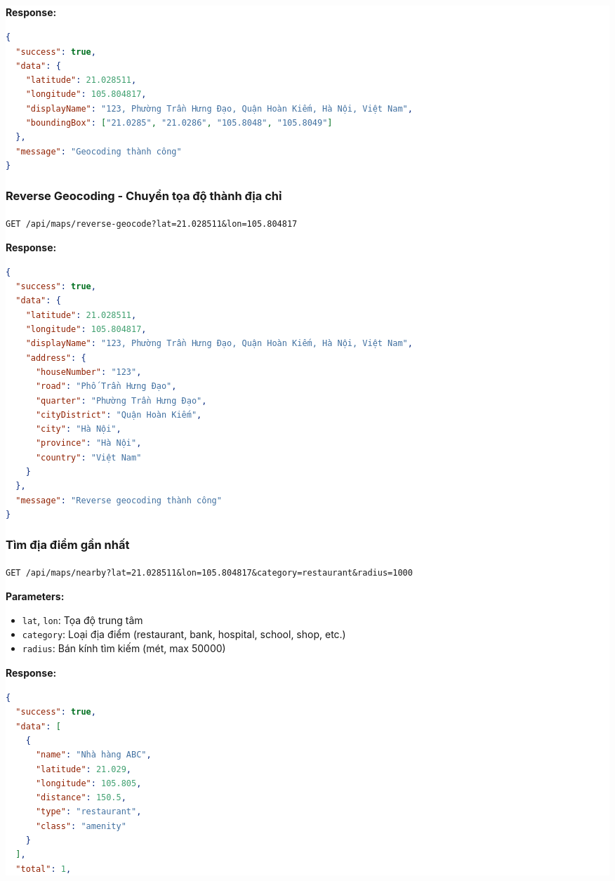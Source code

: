 **Response:**
```json
{
  "success": true,
  "data": {
    "latitude": 21.028511,
    "longitude": 105.804817,
    "displayName": "123, Phường Trần Hưng Đạo, Quận Hoàn Kiếm, Hà Nội, Việt Nam",
    "boundingBox": ["21.0285", "21.0286", "105.8048", "105.8049"]
  },
  "message": "Geocoding thành công"
}
```

### **Reverse Geocoding - Chuyển tọa độ thành địa chỉ**
```http
GET /api/maps/reverse-geocode?lat=21.028511&lon=105.804817
```

**Response:**
```json
{
  "success": true,
  "data": {
    "latitude": 21.028511,
    "longitude": 105.804817,
    "displayName": "123, Phường Trần Hưng Đạo, Quận Hoàn Kiếm, Hà Nội, Việt Nam",
    "address": {
      "houseNumber": "123",
      "road": "Phố Trần Hưng Đạo",
      "quarter": "Phường Trần Hưng Đạo",
      "cityDistrict": "Quận Hoàn Kiếm",
      "city": "Hà Nội",
      "province": "Hà Nội",
      "country": "Việt Nam"
    }
  },
  "message": "Reverse geocoding thành công"
}
```

### **Tìm địa điểm gần nhất**
```http
GET /api/maps/nearby?lat=21.028511&lon=105.804817&category=restaurant&radius=1000
```

**Parameters:**
- `lat`, `lon`: Tọa độ trung tâm
- `category`: Loại địa điểm (restaurant, bank, hospital, school, shop, etc.)
- `radius`: Bán kính tìm kiếm (mét, max 50000)

**Response:**
```json
{
  "success": true,
  "data": [
    {
      "name": "Nhà hàng ABC",
      "latitude": 21.029,
      "longitude": 105.805,
      "distance": 150.5,
      "type": "restaurant",
      "class": "amenity"
    }
  ],
  "total": 1,
```